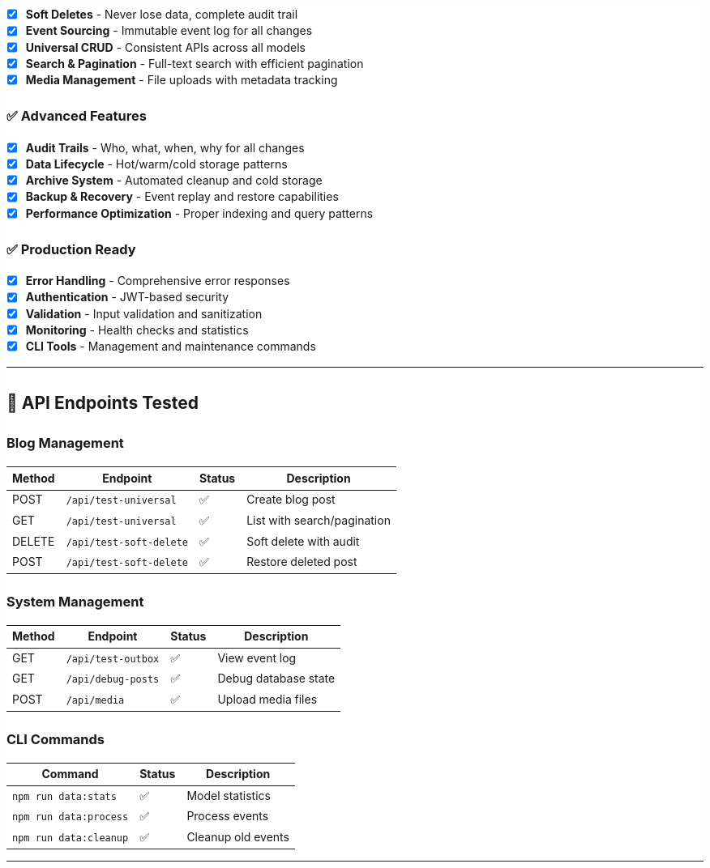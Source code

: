 - [x] **Soft Deletes** - Never lose data, complete audit trail
- [x] **Event Sourcing** - Immutable event log for all changes
- [x] **Universal CRUD** - Consistent APIs across all models
- [x] **Search & Pagination** - Full-text search with efficient pagination
- [x] **Media Management** - File uploads with metadata tracking

### ✅ Advanced Features

- [x] **Audit Trails** - Who, what, when, why for all changes
- [x] **Data Lifecycle** - Hot/warm/cold storage patterns
- [x] **Archive System** - Automated cleanup and cold storage
- [x] **Backup & Recovery** - Event replay and restore capabilities
- [x] **Performance Optimization** - Proper indexing and query patterns

### ✅ Production Ready

- [x] **Error Handling** - Comprehensive error responses
- [x] **Authentication** - JWT-based security
- [x] **Validation** - Input validation and sanitization
- [x] **Monitoring** - Health checks and statistics
- [x] **CLI Tools** - Management and maintenance commands

---

## 🔧 API Endpoints Tested

### Blog Management

| Method | Endpoint                | Status | Description                 |
| ------ | ----------------------- | ------ | --------------------------- |
| POST   | `/api/test-universal`   | ✅     | Create blog post            |
| GET    | `/api/test-universal`   | ✅     | List with search/pagination |
| DELETE | `/api/test-soft-delete` | ✅     | Soft delete with audit      |
| POST   | `/api/test-soft-delete` | ✅     | Restore deleted post        |

### System Management

| Method | Endpoint           | Status | Description          |
| ------ | ------------------ | ------ | -------------------- |
| GET    | `/api/test-outbox` | ✅     | View event log       |
| GET    | `/api/debug-posts` | ✅     | Debug database state |
| POST   | `/api/media`       | ✅     | Upload media files   |

### CLI Commands

| Command                | Status | Description        |
| ---------------------- | ------ | ------------------ |
| `npm run data:stats`   | ✅     | Model statistics   |
| `npm run data:process` | ✅     | Process events     |
| `npm run data:cleanup` | ✅     | Cleanup old events |

---